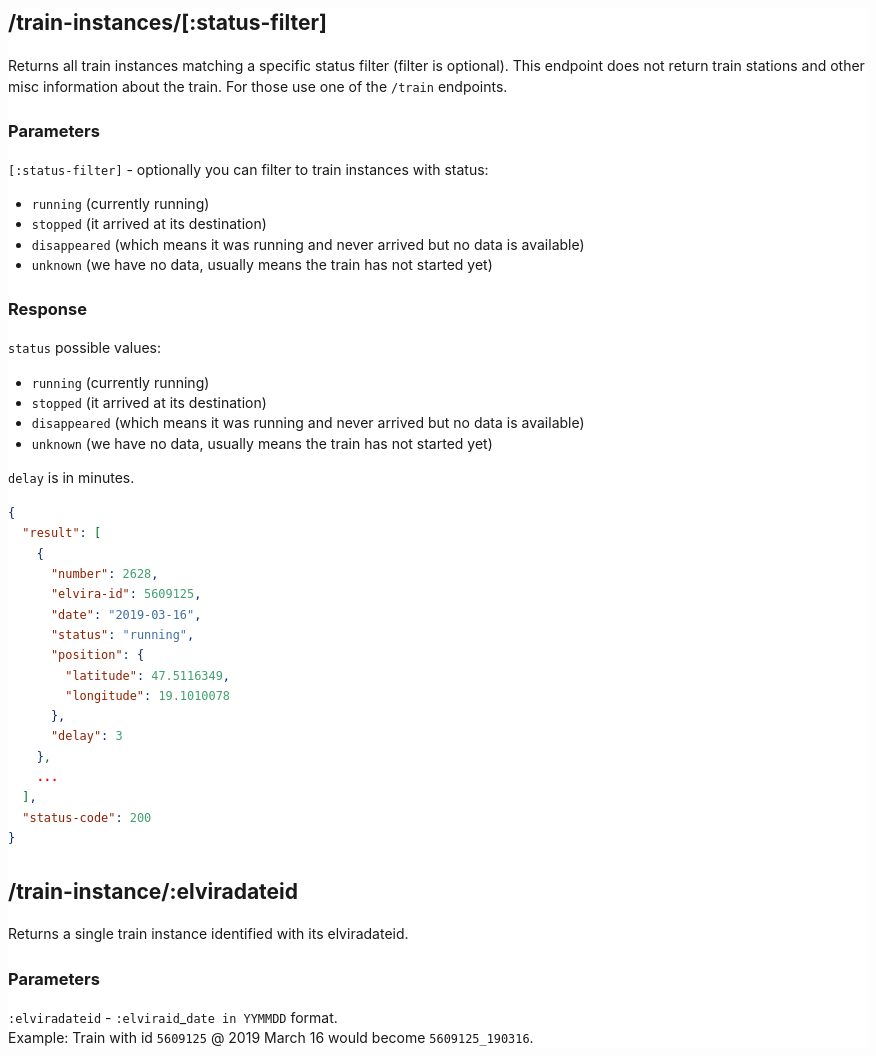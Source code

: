 
## /train-instances/[:status-filter]

Returns all train instances matching a specific status filter (filter is optional). This endpoint does not return train stations and other misc information about the train. For those use one of the `/train` endpoints.

### Parameters

`[:status-filter]` - optionally you can filter to train instances with status:
- `running` (currently running)
- `stopped` (it arrived at its destination)
- `disappeared` (which means it was running and never arrived but no data is available)
- `unknown` (we have no data, usually means the train has not started yet)

### Response

`status` possible values:
- `running` (currently running)
- `stopped` (it arrived at its destination)
- `disappeared` (which means it was running and never arrived but no data is available)
- `unknown` (we have no data, usually means the train has not started yet)

`delay` is in minutes.

```json
{
  "result": [
    {
      "number": 2628,
      "elvira-id": 5609125,
      "date": "2019-03-16",
      "status": "running",
      "position": {
        "latitude": 47.5116349,
        "longitude": 19.1010078
      },
      "delay": 3
    },
    ...
  ],
  "status-code": 200
}
```

## /train-instance/:elviradateid

Returns a single train instance identified with its elviradateid.

### Parameters

`:elviradateid` - `:elviraid`_`date in YYMMDD` format.  
Example: Train with id `5609125` @ 2019 March 16 would become `5609125_190316`.
